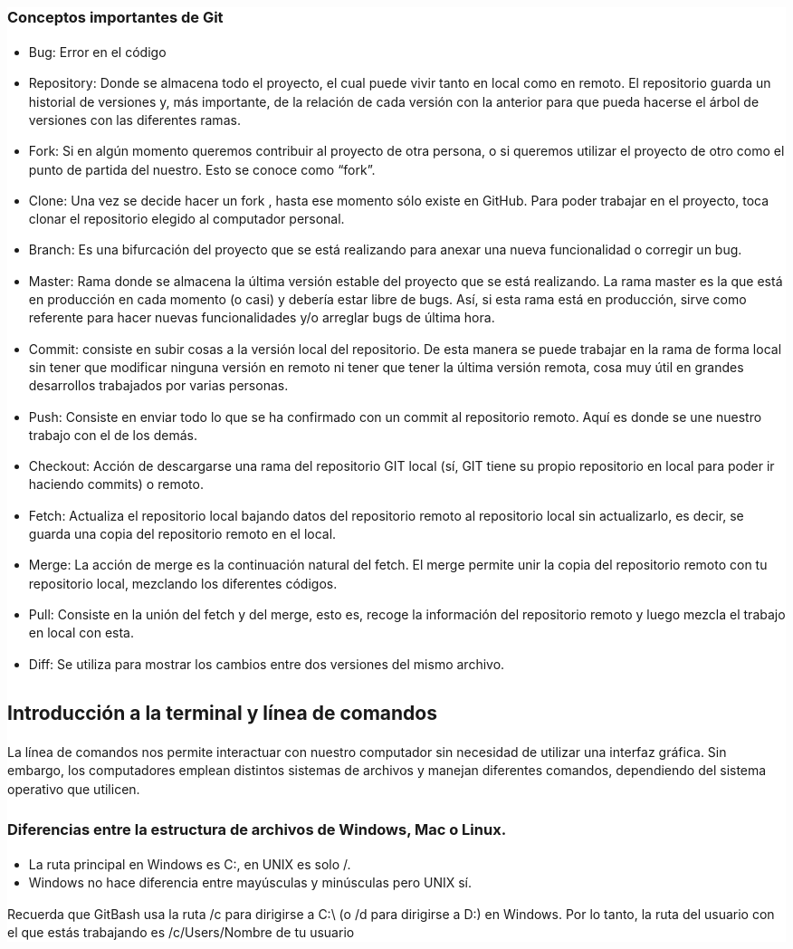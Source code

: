 ### Conceptos importantes de Git
* Bug: Error en el código

* Repository: Donde se almacena todo el proyecto, el cual puede vivir tanto en local como en remoto. El repositorio guarda un historial de versiones y, más importante, de la relación de cada versión con la anterior para que pueda hacerse el árbol de versiones con las diferentes ramas.

* Fork: Si en algún momento queremos contribuir al proyecto de otra persona, o si queremos utilizar el proyecto de otro como el punto de partida del nuestro. Esto se conoce como “fork”.

* Clone: Una vez se decide hacer un fork , hasta ese momento sólo existe en GitHub. Para poder trabajar en el proyecto, toca clonar el repositorio elegido al computador personal.

* Branch: Es una bifurcación del proyecto que se está realizando para anexar una nueva funcionalidad o corregir un bug.

* Master: Rama donde se almacena la última versión estable del proyecto que se está realizando. La rama master es la que está en producción en cada momento (o casi) y debería estar libre de bugs. Así, si esta rama está en producción, sirve como referente para hacer nuevas funcionalidades y/o arreglar bugs de última hora.

* Commit: consiste en subir cosas a la versión local del repositorio. De esta manera se puede trabajar en la rama de forma local sin tener que modificar ninguna versión en remoto ni tener que tener la última versión remota, cosa muy útil en grandes desarrollos trabajados por varias personas.

* Push: Consiste en enviar todo lo que se ha confirmado con un commit al repositorio remoto. Aquí es donde se une nuestro trabajo con el de los demás.

* Checkout: Acción de descargarse una rama del repositorio GIT local (sí, GIT tiene su propio repositorio en local para poder ir haciendo commits) o remoto.

* Fetch: Actualiza el repositorio local bajando datos del repositorio remoto al repositorio local sin actualizarlo, es decir, se guarda una copia del repositorio remoto en el local.

* Merge: La acción de merge es la continuación natural del fetch. El merge permite unir la copia del repositorio remoto con tu repositorio local, mezclando los diferentes códigos.

* Pull: Consiste en la unión del fetch y del merge, esto es, recoge la información del repositorio remoto y luego mezcla el trabajo en local con esta.

* Diff: Se utiliza para mostrar los cambios entre dos versiones del mismo archivo.

## Introducción a la terminal y línea de comandos

La línea de comandos nos permite interactuar con nuestro computador sin necesidad de utilizar una interfaz gráfica. Sin embargo, los computadores emplean distintos sistemas de archivos y manejan diferentes comandos, dependiendo del sistema operativo que utilicen.

### Diferencias entre la estructura de archivos de Windows, Mac o Linux.

* La ruta principal en Windows es C:\, en UNIX es solo /.
* Windows no hace diferencia entre mayúsculas y minúsculas pero UNIX sí.

Recuerda que GitBash usa la ruta /c para dirigirse a C:\ (o /d para dirigirse a D:\) en Windows. Por lo tanto, la ruta del usuario con el que estás trabajando es /c/Users/Nombre de tu usuario

